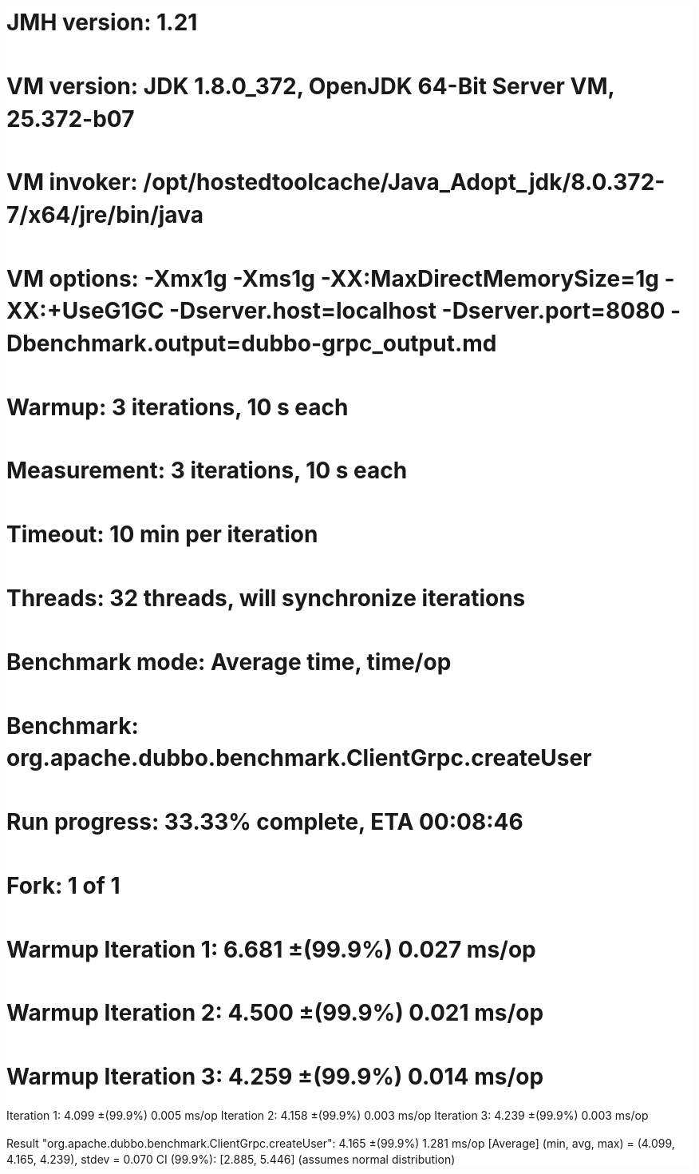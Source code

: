 
# JMH version: 1.21
# VM version: JDK 1.8.0_372, OpenJDK 64-Bit Server VM, 25.372-b07
# VM invoker: /opt/hostedtoolcache/Java_Adopt_jdk/8.0.372-7/x64/jre/bin/java
# VM options: -Xmx1g -Xms1g -XX:MaxDirectMemorySize=1g -XX:+UseG1GC -Dserver.host=localhost -Dserver.port=8080 -Dbenchmark.output=dubbo-grpc_output.md
# Warmup: 3 iterations, 10 s each
# Measurement: 3 iterations, 10 s each
# Timeout: 10 min per iteration
# Threads: 32 threads, will synchronize iterations
# Benchmark mode: Average time, time/op
# Benchmark: org.apache.dubbo.benchmark.ClientGrpc.createUser

# Run progress: 33.33% complete, ETA 00:08:46
# Fork: 1 of 1
# Warmup Iteration   1: 6.681 ±(99.9%) 0.027 ms/op
# Warmup Iteration   2: 4.500 ±(99.9%) 0.021 ms/op
# Warmup Iteration   3: 4.259 ±(99.9%) 0.014 ms/op
Iteration   1: 4.099 ±(99.9%) 0.005 ms/op
Iteration   2: 4.158 ±(99.9%) 0.003 ms/op
Iteration   3: 4.239 ±(99.9%) 0.003 ms/op


Result "org.apache.dubbo.benchmark.ClientGrpc.createUser":
  4.165 ±(99.9%) 1.281 ms/op [Average]
  (min, avg, max) = (4.099, 4.165, 4.239), stdev = 0.070
  CI (99.9%): [2.885, 5.446] (assumes normal distribution)
